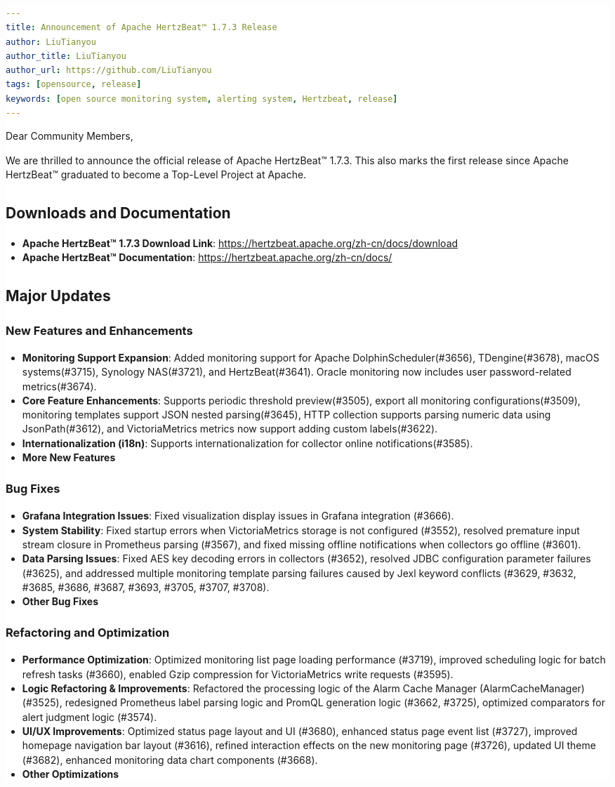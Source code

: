 ```yaml
---
title: Announcement of Apache HertzBeat™ 1.7.3 Release
author: LiuTianyou
author_title: LiuTianyou
author_url: https://github.com/LiuTianyou
tags: [opensource, release]
keywords: [open source monitoring system, alerting system, Hertzbeat, release]
---
```


Dear Community Members,

We are thrilled to announce the official release of Apache HertzBeat™ 1.7.3. This also marks the first release since Apache HertzBeat™ graduated to become a Top-Level Project at Apache.

## Downloads and Documentation

- **Apache HertzBeat™ 1.7.3 Download Link**: <https://hertzbeat.apache.org/zh-cn/docs/download>
- **Apache HertzBeat™ Documentation**: <https://hertzbeat.apache.org/zh-cn/docs/>

## Major Updates

### New Features and Enhancements

- **Monitoring Support Expansion**: Added monitoring support for Apache DolphinScheduler(#3656), TDengine(#3678), macOS systems(#3715), Synology NAS(#3721), and HertzBeat(#3641). Oracle monitoring now includes user password-related metrics(#3674).
- **Core Feature Enhancements**: Supports periodic threshold preview(#3505), export all monitoring configurations(#3509), monitoring templates support JSON nested parsing(#3645), HTTP collection supports parsing numeric data using JsonPath(#3612), and VictoriaMetrics metrics now support adding custom labels(#3622).
- **Internationalization (i18n)**: Supports internationalization for collector online notifications(#3585).
- **More New Features**

### Bug Fixes

- **Grafana Integration Issues**: Fixed visualization display issues in Grafana integration (#3666).
- **System Stability**: Fixed startup errors when VictoriaMetrics storage is not configured (#3552), resolved premature input stream closure in Prometheus parsing (#3567), and fixed missing offline notifications when collectors go offline (#3601).
- **Data Parsing Issues**: Fixed AES key decoding errors in collectors (#3652), resolved JDBC configuration parameter failures (#3625), and addressed multiple monitoring template parsing failures caused by Jexl keyword conflicts (#3629, #3632, #3685, #3686, #3687, #3693, #3705, #3707, #3708).
- **Other Bug Fixes**

### Refactoring and Optimization

- **Performance Optimization**: Optimized monitoring list page loading performance (#3719), improved scheduling logic for batch refresh tasks (#3660), enabled Gzip compression for VictoriaMetrics write requests (#3595).
- **Logic Refactoring & Improvements**: Refactored the processing logic of the Alarm Cache Manager (AlarmCacheManager) (#3525), redesigned Prometheus label parsing logic and PromQL generation logic (#3662, #3725), optimized comparators for alert judgment logic (#3574).
- **UI/UX Improvements**: Optimized status page layout and UI (#3680), enhanced status page event list (#3727), improved homepage navigation bar layout (#3616), refined interaction effects on the new monitoring page (#3726), updated UI theme (#3682), enhanced monitoring data chart components (#3668).
- **Other Optimizations**
